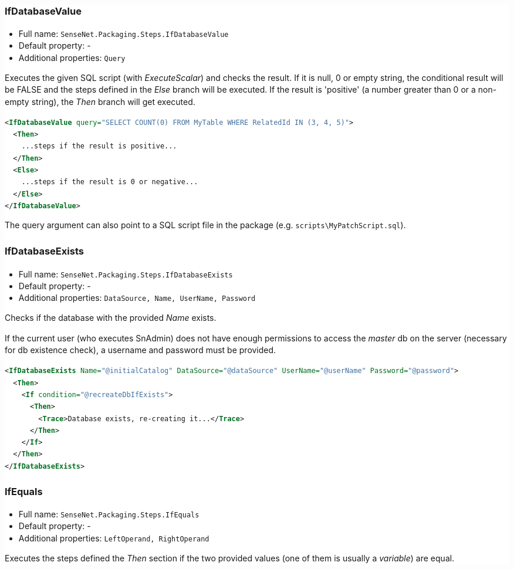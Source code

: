 ### IfDatabaseValue
- Full name: `SenseNet.Packaging.Steps.IfDatabaseValue`
- Default property: -
- Additional properties: `Query`

Executes the given SQL script (with *ExecuteScalar*) and checks the result. If it is null, 0 or empty string, the conditional result will be FALSE and the steps defined in the *Else* branch will be executed. If the result is 'positive' (a number greater than 0 or a non-empty string), the *Then* branch will get executed.
``` xml
<IfDatabaseValue query="SELECT COUNT(0) FROM MyTable WHERE RelatedId IN (3, 4, 5)">
  <Then>
    ...steps if the result is positive...
  </Then>
  <Else>
    ...steps if the result is 0 or negative...
  </Else>
</IfDatabaseValue>
```
The query argument can also point to a SQL script file in the package (e.g. ```scripts\MyPatchScript.sql```).

### IfDatabaseExists
- Full name: `SenseNet.Packaging.Steps.IfDatabaseExists`
- Default property: -
- Additional properties: `DataSource, Name, UserName, Password`

Checks if the database with the provided *Name* exists.

If the current user (who executes SnAdmin) does not have enough permissions to access the *master* db on the server (necessary for db existence check), a username and password must be provided.

```xml
<IfDatabaseExists Name="@initialCatalog" DataSource="@dataSource" UserName="@userName" Password="@password">
  <Then>
    <If condition="@recreateDbIfExists">
      <Then>
        <Trace>Database exists, re-creating it...</Trace>        
      </Then>
    </If>
  </Then>
</IfDatabaseExists>
```

### IfEquals
- Full name: `SenseNet.Packaging.Steps.IfEquals`
- Default property: -
- Additional properties: `LeftOperand, RightOperand`

Executes the steps defined the *Then* section if the two provided values (one of them is usually a *variable*) are equal.
